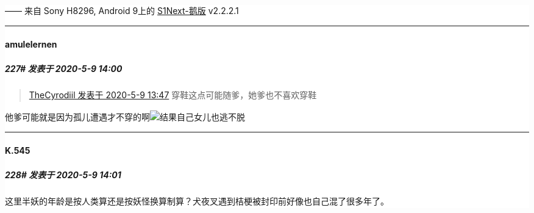 —— 来自 Sony H8296, Android 9上的 [S1Next-鹅版](https://github.com/ykrank/S1-Next/releases) v2.2.2.1







*****

####  amulelernen  
##### 227#       发表于 2020-5-9 14:00



<blockquote><a href="httphttps://bbs.saraba1st.com/2b/forum.php?mod=redirect&amp;goto=findpost&amp;pid=47355983&amp;ptid=1930252" target="_blank">TheCyrodiil 发表于 2020-5-9 13:47</a>
穿鞋这点可能随爹，她爹也不喜欢穿鞋</blockquote>
他爹可能就是因为孤儿遭遇才不穿的啊<img src="https://static.saraba1st.com/image/smiley/face2017/067.png" referrerpolicy="no-referrer">结果自己女儿也逃不脱







*****

####  K.545  
##### 228#       发表于 2020-5-9 14:01




这里半妖的年龄是按人类算还是按妖怪换算制算？犬夜叉遇到桔梗被封印前好像也自己混了很多年了。
